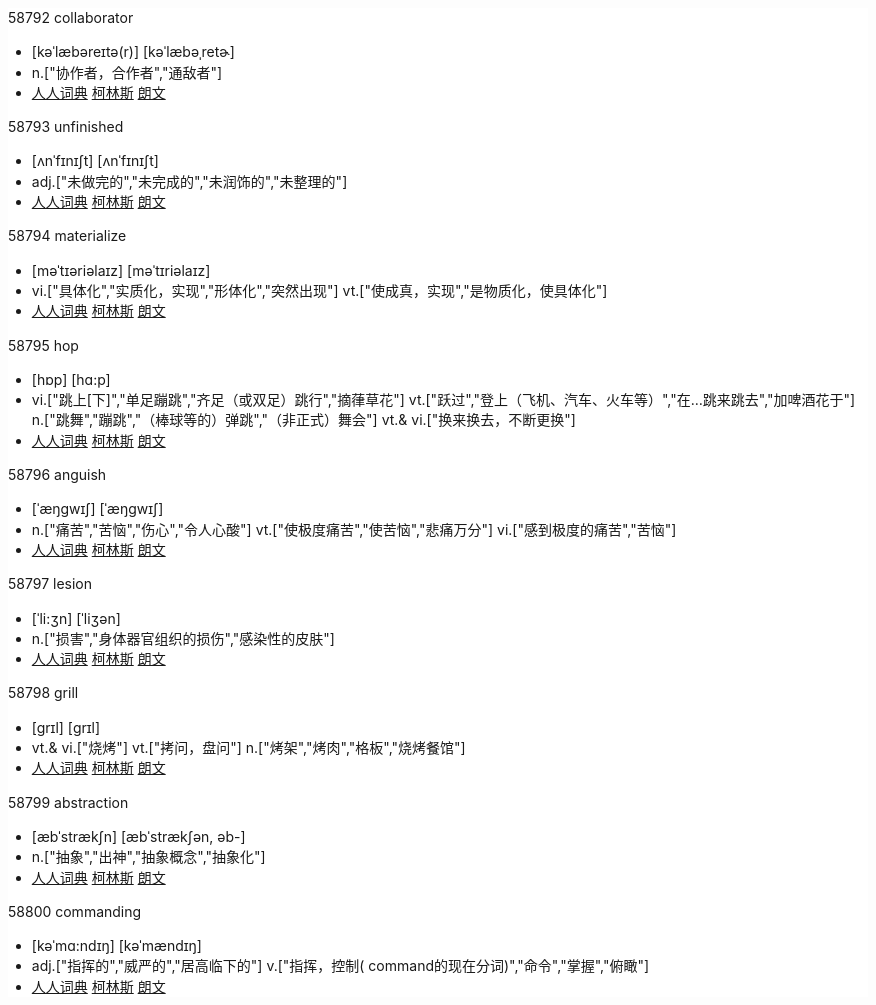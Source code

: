 58792 collaborator 
- [kəˈlæbəreɪtə(r)]  [kəˈlæbəˌretɚ] 
- n.["协作者，合作者","通敌者"]   
- [人人词典](https://www.91dict.com/words?w=collaborator) [柯林斯](https://www.collinsdictionary.com/zh/dictionary/english/collaborator) [朗文](https://www.ldoceonline.com/dictionary/collaborator) 

58793 unfinished 
- [ʌnˈfɪnɪʃt]  [ʌnˈfɪnɪʃt] 
- adj.["未做完的","未完成的","未润饰的","未整理的"]   
- [人人词典](https://www.91dict.com/words?w=unfinished) [柯林斯](https://www.collinsdictionary.com/zh/dictionary/english/unfinished) [朗文](https://www.ldoceonline.com/dictionary/unfinished) 

58794 materialize 
- [məˈtɪəriəlaɪz]  [məˈtɪriəlaɪz] 
- vi.["具体化","实质化，实现","形体化","突然出现"]  vt.["使成真，实现","是物质化，使具体化"]   
- [人人词典](https://www.91dict.com/words?w=materialize) [柯林斯](https://www.collinsdictionary.com/zh/dictionary/english/materialize) [朗文](https://www.ldoceonline.com/dictionary/materialize) 

58795 hop 
- [hɒp]  [hɑ:p] 
- vi.["跳上[下]","单足蹦跳","齐足（或双足）跳行","摘葎草花"]  vt.["跃过","登上（飞机、汽车、火车等）","在…跳来跳去","加啤酒花于"]  n.["跳舞","蹦跳","（棒球等的）弹跳","（非正式）舞会"]  vt.& vi.["换来换去，不断更换"]   
- [人人词典](https://www.91dict.com/words?w=hop) [柯林斯](https://www.collinsdictionary.com/zh/dictionary/english/hop) [朗文](https://www.ldoceonline.com/dictionary/hop) 

58796 anguish 
- [ˈæŋgwɪʃ]  [ˈæŋɡwɪʃ] 
- n.["痛苦","苦恼","伤心","令人心酸"]  vt.["使极度痛苦","使苦恼","悲痛万分"]  vi.["感到极度的痛苦","苦恼"]   
- [人人词典](https://www.91dict.com/words?w=anguish) [柯林斯](https://www.collinsdictionary.com/zh/dictionary/english/anguish) [朗文](https://www.ldoceonline.com/dictionary/anguish) 

58797 lesion 
- [ˈli:ʒn]  [ˈliʒən] 
- n.["损害","身体器官组织的损伤","感染性的皮肤"]   
- [人人词典](https://www.91dict.com/words?w=lesion) [柯林斯](https://www.collinsdictionary.com/zh/dictionary/english/lesion) [朗文](https://www.ldoceonline.com/dictionary/lesion) 

58798 grill 
- [grɪl]  [ɡrɪl] 
- vt.& vi.["烧烤"]  vt.["拷问，盘问"]  n.["烤架","烤肉","格板","烧烤餐馆"]   
- [人人词典](https://www.91dict.com/words?w=grill) [柯林斯](https://www.collinsdictionary.com/zh/dictionary/english/grill) [朗文](https://www.ldoceonline.com/dictionary/grill) 

58799 abstraction 
- [æbˈstrækʃn]  [æbˈstrækʃən, əb-] 
- n.["抽象","出神","抽象概念","抽象化"]   
- [人人词典](https://www.91dict.com/words?w=abstraction) [柯林斯](https://www.collinsdictionary.com/zh/dictionary/english/abstraction) [朗文](https://www.ldoceonline.com/dictionary/abstraction) 

58800 commanding 
- [kəˈmɑ:ndɪŋ]  [kəˈmændɪŋ] 
- adj.["指挥的","威严的","居高临下的"]  v.["指挥，控制( command的现在分词)","命令","掌握","俯瞰"]   
- [人人词典](https://www.91dict.com/words?w=commanding) [柯林斯](https://www.collinsdictionary.com/zh/dictionary/english/commanding) [朗文](https://www.ldoceonline.com/dictionary/commanding) 

